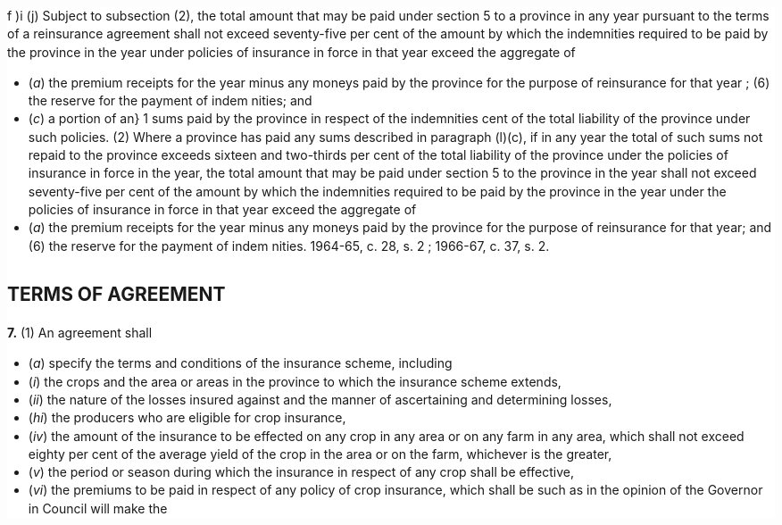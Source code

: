 f )i (j) Subject to subsection (2), the total
amount that may be paid under section 5 to
a province in any year pursuant to the terms
of a reinsurance agreement shall not exceed
seventy-five per cent of the amount by which
the indemnities required to be paid by the
province in the year under policies of
insurance in force in that year exceed the
aggregate of
  * (_a_) the premium receipts for the year minus
any moneys paid by the province for the
purpose of reinsurance for that year ;
(6) the reserve for the payment of indem
nities; and
  * (_c_) a portion of an} 1 sums paid by the
province in respect of the indemnities
cent of the total liability of the province
under such policies.
(2) Where a province has paid any sums
described in paragraph (l)(c), if in any year
the total of such sums not repaid to the
province exceeds sixteen and two-thirds per
cent of the total liability of the province
under the policies of insurance in force in the
year, the total amount that may be paid
under section 5 to the province in the year
shall not exceed seventy-five per cent of the
amount by which the indemnities required to
be paid by the province in the year under the
policies of insurance in force in that year
exceed the aggregate of
  * (_a_) the premium receipts for the year minus
any moneys paid by the province for the
purpose of reinsurance for that year; and
(6) the reserve for the payment of indem
nities. 1964-65, c. 28, s. 2 ; 1966-67, c. 37, s. 2.

## TERMS OF AGREEMENT

**7.** (1) An agreement shall
  * (_a_) specify the terms and conditions of the
insurance scheme, including
  * (_i_) the crops and the area or areas in the
province to which the insurance scheme
extends,
  * (_ii_) the nature of the losses insured
against and the manner of ascertaining
and determining losses,
  * (_hi_) the producers who are eligible for
crop insurance,
  * (_iv_) the amount of the insurance to be
effected on any crop in any area or on
any farm in any area, which shall not
exceed eighty per cent of the average
yield of the crop in the area or on the
farm, whichever is the greater,
  * (_v_) the period or season during which the
insurance in respect of any crop shall be
effective,
  * (_vi_) the premiums to be paid in respect
of any policy of crop insurance, which
shall be such as in the opinion of the
Governor in Council will make the